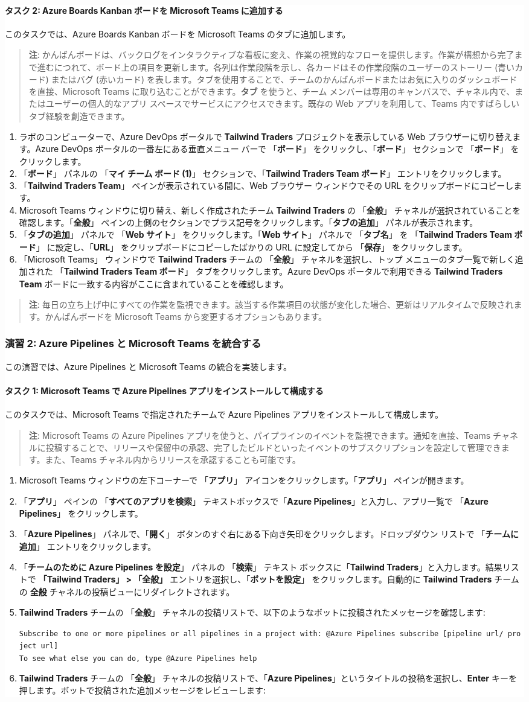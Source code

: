 #### タスク 2: Azure Boards Kanban ボードを Microsoft Teams に追加する

このタスクでは、Azure Boards Kanban ボードを Microsoft Teams のタブに追加します。

> **注**: かんばんボードは、バックログをインタラクティブな看板に変え、作業の視覚的なフローを提供します。作業が構想から完了まで進むにつれて、ボード上の項目を更新します。各列は作業段階を示し、各カードはその作業段階のユーザーのストーリー (青いカード) またはバグ (赤いカード) を表します。タブを使用することで、チームのかんばんボードまたはお気に入りのダッシュボードを直接、Microsoft Teams に取り込むことができます。**タブ** を使うと、チーム メンバーは専用のキャンバスで、チャネル内で、またはユーザーの個人的なアプリ スペースでサービスにアクセスできます。既存の Web アプリを利用して、Teams 内ですばらしいタブ経験を創造できます。

1.  ラボのコンピューターで、Azure DevOps ポータルで **Tailwind Traders** プロジェクトを表示している Web ブラウザーに切り替えます。Azure DevOps ポータルの一番左にある垂直メニュー バーで 「**ボード**」 をクリックし、「**ボード**」 セクションで 「**ボード**」 をクリックします。
1.  「**ボード**」 パネルの 「**マイ チーム ボード (1)**」 セクションで、「**Tailwind Traders Team ボード**」 エントリをクリックします。 
1.  「**Tailwind Traders Team**」 ペインが表示されている間に、Web ブラウザー ウィンドウでその URL をクリップボードにコピーします。
1.  Microsoft Teams ウィンドウに切り替え、新しく作成されたチーム **Tailwind Traders** の 「**全般**」 チャネルが選択されていることを確認します。「**全般**」 ペインの上側のセクションでプラス記号をクリックします。「**タブの追加**」 パネルが表示されます。
1.  「**タブの追加**」 パネルで 「**Web サイト**」 をクリックします。「**Web サイト**」 パネルで 「**タブ名**」 を 「**Tailwind Traders Team ボード**」 に設定し、「**URL**」 をクリップボードにコピーしたばかりの URL に設定してから 「**保存**」 をクリックします。
1.  「Microsoft Teams」 ウィンドウで **Tailwind Traders** チームの 「**全般**」 チャネルを選択し、トップ メニューのタブ一覧で新しく追加された 「**Tailwind Traders Team ボード**」 タブをクリックします。Azure DevOps ポータルで利用できる **Tailwind Traders Team** ボードに一致する内容がここに含まれていることを確認します。

> **注**: 毎日の立ち上げ中にすべての作業を監視できます。該当する作業項目の状態が変化した場合、更新はリアルタイムで反映されます。かんばんボードを Microsoft Teams から変更するオプションもあります。

### 演習 2: Azure Pipelines と Microsoft Teams を統合する

この演習では、Azure Pipelines と Microsoft Teams の統合を実装します。

#### タスク 1: Microsoft Teams で Azure Pipelines アプリをインストールして構成する

このタスクでは、Microsoft Teams で指定されたチームで Azure Pipelines アプリをインストールして構成します。

> **注**: Microsoft Teams の Azure Pipelines アプリを使うと、パイプラインのイベントを監視できます。通知を直接、Teams チャネルに投稿することで、リリースや保留中の承認、完了したビルドといったイベントのサブスクリプションを設定して管理できます。また、Teams チャネル内からリリースを承認することも可能です。

1.  Microsoft Teams ウィンドウの左下コーナーで 「**アプリ**」 アイコンをクリックします。「**アプリ**」 ペインが開きます。
1.  「**アプリ**」 ペインの 「**すべてのアプリを検索**」 テキストボックスで「**Azure Pipelines**」と入力し、アプリ一覧で 「**Azure Pipelines**」 をクリックします。
1.  「**Azure Pipelines**」 パネルで、「**開く**」 ボタンのすぐ右にある下向き矢印をクリックします。ドロップダウン リストで 「**チームに追加**」 エントリをクリックします。
1.  「**チームのために Azure Pipelines を設定**」 パネルの 「**検索**」 テキスト ボックスに「**Tailwind Traders**」と入力します。結果リストで **「Tailwind Traders」 > 「全般」** エントリを選択し、「**ボットを設定**」 をクリックします。自動的に **Tailwind Traders** チームの **全般** チャネルの投稿ビューにリダイレクトされます。
1.  **Tailwind Traders** チームの 「**全般**」 チャネルの投稿リストで、以下のようなボットに投稿されたメッセージを確認します:

    ```
    Subscribe to one or more pipelines or all pipelines in a project with: @Azure Pipelines subscribe [pipeline url/ project url]
    To see what else you can do, type @Azure Pipelines help
    ```

1.  **Tailwind Traders** チームの 「**全般**」 チャネルの投稿リストで、「**Azure Pipelines**」というタイトルの投稿を選択し、**Enter** キーを押します。ボットで投稿された追加メッセージをレビューします:
